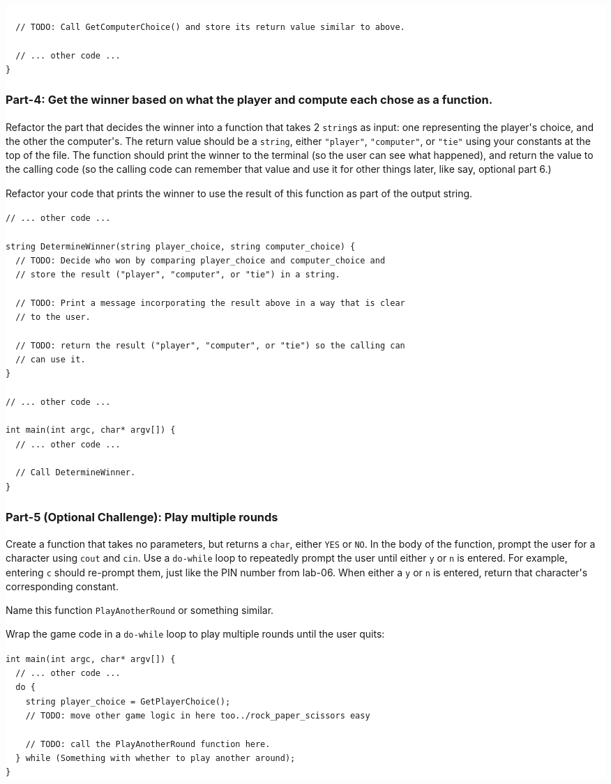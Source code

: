 ```

  // TODO: Call GetComputerChoice() and store its return value similar to above.

  // ... other code ...
}
```

### Part-4: Get the winner based on what the player and compute each chose as a function.
Refactor the part that decides the winner into a function that takes 2 `string`s as input: one representing the player's choice, and the other the computer's. The return value should be a `string`, either `"player"`, `"computer"`, or `"tie"` using your constants at the top of the file. The function should print the winner to the terminal (so the user can see what happened), and return the value to the calling code (so the calling code can remember that value and use it for other things later, like say, optional part 6.)

Refactor your code that prints the winner to use the result of this function as part of the output string.

```
// ... other code ...

string DetermineWinner(string player_choice, string computer_choice) {
  // TODO: Decide who won by comparing player_choice and computer_choice and
  // store the result ("player", "computer", or "tie") in a string.

  // TODO: Print a message incorporating the result above in a way that is clear
  // to the user.

  // TODO: return the result ("player", "computer", or "tie") so the calling can
  // can use it.
}

// ... other code ...

int main(int argc, char* argv[]) {
  // ... other code ...

  // Call DetermineWinner.
}
```

### Part-5 (Optional Challenge): Play multiple rounds
Create a function that takes no parameters, but returns a `char`, either `YES` or `NO`. In the body of the function, prompt the user for a character using `cout` and `cin`. Use a `do-while` loop to repeatedly prompt the user until either `y` or `n` is entered. For example, entering `c` should re-prompt them, just like the PIN number from lab-06. When either a `y` or `n` is entered, return that character's corresponding constant.

Name this function `PlayAnotherRound` or something similar.

Wrap the game code in a `do-while` loop to play multiple rounds until the user quits:
```
int main(int argc, char* argv[]) {
  // ... other code ...
  do {
    string player_choice = GetPlayerChoice();
    // TODO: move other game logic in here too../rock_paper_scissors easy

    // TODO: call the PlayAnotherRound function here.
  } while (Something with whether to play another around);
}
```

